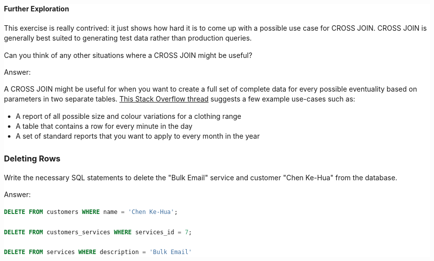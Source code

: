 #### Further Exploration

This exercise is really contrived: it just shows how hard it is to come up with a possible use case for CROSS JOIN. CROSS JOIN is generally best suited to generating test data rather than production queries.

Can you think of any other situations where a CROSS JOIN might be useful?

Answer:

A CROSS JOIN might be useful for when you want to create a full set of complete data for every possible eventuality based on parameters in two separate tables. [This Stack Overflow thread](http://stackoverflow.com/questions/219716/what-are-the-uses-for-cross-join) suggests a few example use-cases such as:

  * A report of all possible size and colour variations for a clothing range
  * A table that contains a row for every minute in the day
  * A set of standard reports that you want to apply to every month in the year


### Deleting Rows

Write the necessary SQL statements to delete the "Bulk Email" service and customer "Chen Ke-Hua" from the database.

Answer:

```sql
DELETE FROM customers WHERE name = 'Chen Ke-Hua';

DELETE FROM customers_services WHERE services_id = 7;

DELETE FROM services WHERE description = 'Bulk Email'
```
